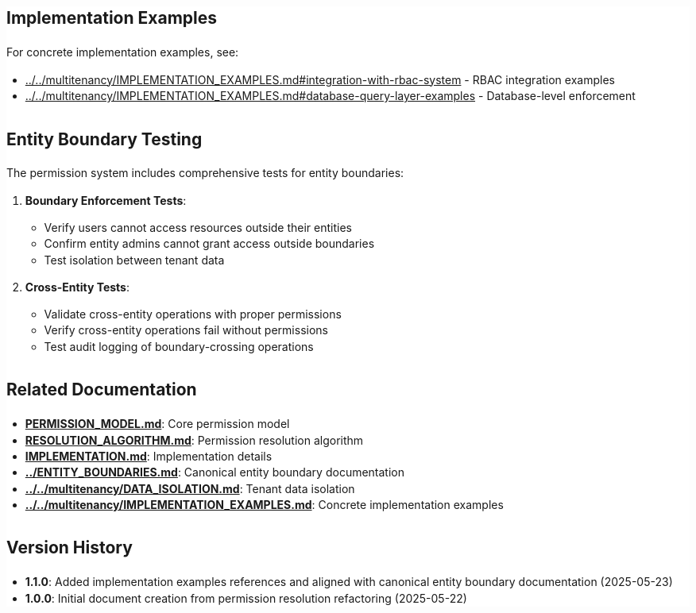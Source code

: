 ## Implementation Examples

For concrete implementation examples, see:

- [../../multitenancy/IMPLEMENTATION_EXAMPLES.md#integration-with-rbac-system](../../multitenancy/IMPLEMENTATION_EXAMPLES.md#integration-with-rbac-system) - RBAC integration examples
- [../../multitenancy/IMPLEMENTATION_EXAMPLES.md#database-query-layer-examples](../../multitenancy/IMPLEMENTATION_EXAMPLES.md#database-query-layer-examples) - Database-level enforcement

## Entity Boundary Testing

The permission system includes comprehensive tests for entity boundaries:

1. **Boundary Enforcement Tests**:
   - Verify users cannot access resources outside their entities
   - Confirm entity admins cannot grant access outside boundaries
   - Test isolation between tenant data

2. **Cross-Entity Tests**:
   - Validate cross-entity operations with proper permissions
   - Verify cross-entity operations fail without permissions
   - Test audit logging of boundary-crossing operations

## Related Documentation

- **[PERMISSION_MODEL.md](PERMISSION_MODEL.md)**: Core permission model
- **[RESOLUTION_ALGORITHM.md](RESOLUTION_ALGORITHM.md)**: Permission resolution algorithm
- **[IMPLEMENTATION.md](IMPLEMENTATION.md)**: Implementation details
- **[../ENTITY_BOUNDARIES.md](../ENTITY_BOUNDARIES.md)**: Canonical entity boundary documentation
- **[../../multitenancy/DATA_ISOLATION.md](../../multitenancy/DATA_ISOLATION.md)**: Tenant data isolation
- **[../../multitenancy/IMPLEMENTATION_EXAMPLES.md](../../multitenancy/IMPLEMENTATION_EXAMPLES.md)**: Concrete implementation examples

## Version History

- **1.1.0**: Added implementation examples references and aligned with canonical entity boundary documentation (2025-05-23)
- **1.0.0**: Initial document creation from permission resolution refactoring (2025-05-22)

